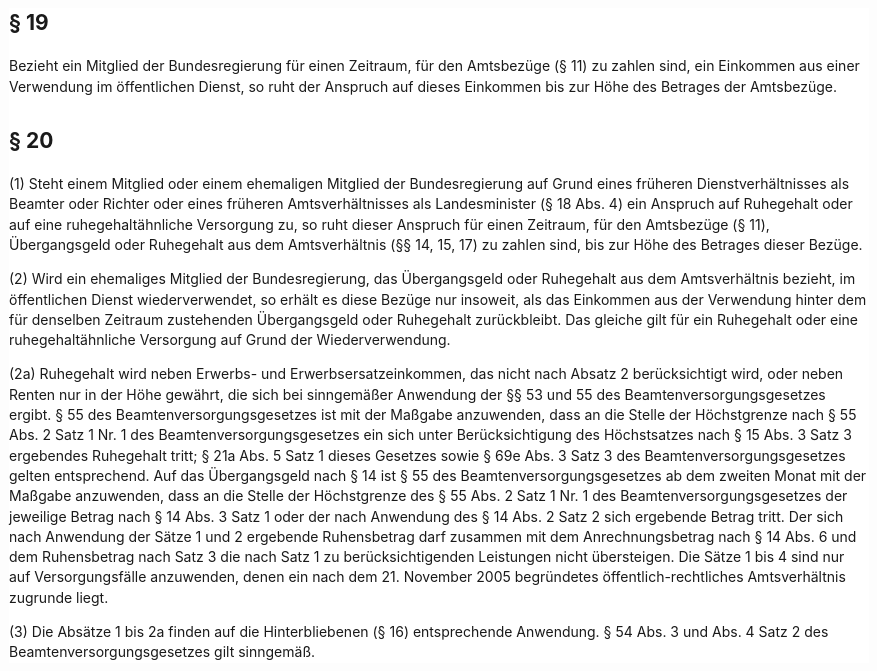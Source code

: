 
## § 19

Bezieht ein Mitglied der Bundesregierung für einen Zeitraum, für den
Amtsbezüge (§ 11) zu zahlen sind, ein Einkommen aus einer Verwendung
im öffentlichen Dienst, so ruht der Anspruch auf dieses Einkommen bis
zur Höhe des Betrages der Amtsbezüge.


## § 20

(1) Steht einem Mitglied oder einem ehemaligen Mitglied der
Bundesregierung auf Grund eines früheren Dienstverhältnisses als
Beamter oder Richter oder eines früheren Amtsverhältnisses als
Landesminister (§ 18 Abs. 4) ein Anspruch auf Ruhegehalt oder auf eine
ruhegehaltähnliche Versorgung zu, so ruht dieser Anspruch für einen
Zeitraum, für den Amtsbezüge (§ 11), Übergangsgeld oder Ruhegehalt aus
dem Amtsverhältnis (§§ 14, 15, 17) zu zahlen sind, bis zur Höhe des
Betrages dieser Bezüge.

(2) Wird ein ehemaliges Mitglied der Bundesregierung, das
Übergangsgeld oder Ruhegehalt aus dem Amtsverhältnis bezieht, im
öffentlichen Dienst wiederverwendet, so erhält es diese Bezüge nur
insoweit, als das Einkommen aus der Verwendung hinter dem für
denselben Zeitraum zustehenden Übergangsgeld oder Ruhegehalt
zurückbleibt. Das gleiche gilt für ein Ruhegehalt oder eine
ruhegehaltähnliche Versorgung auf Grund der Wiederverwendung.

(2a) Ruhegehalt wird neben Erwerbs- und Erwerbsersatzeinkommen, das
nicht nach Absatz 2 berücksichtigt wird, oder neben Renten nur in der
Höhe gewährt, die sich bei sinngemäßer Anwendung der §§ 53 und 55 des
Beamtenversorgungsgesetzes ergibt. § 55 des Beamtenversorgungsgesetzes
ist mit der Maßgabe anzuwenden, dass an die Stelle der Höchstgrenze
nach § 55 Abs. 2 Satz 1 Nr. 1 des Beamtenversorgungsgesetzes ein sich
unter Berücksichtigung des Höchstsatzes nach § 15 Abs. 3 Satz 3
ergebendes Ruhegehalt tritt; § 21a Abs. 5 Satz 1 dieses Gesetzes sowie
§ 69e Abs. 3 Satz 3 des Beamtenversorgungsgesetzes gelten
entsprechend. Auf das Übergangsgeld nach § 14 ist § 55 des
Beamtenversorgungsgesetzes ab dem zweiten Monat mit der Maßgabe
anzuwenden, dass an die Stelle der Höchstgrenze des § 55 Abs. 2 Satz 1
Nr. 1 des Beamtenversorgungsgesetzes der jeweilige Betrag nach § 14
Abs. 3 Satz 1 oder der nach Anwendung des § 14 Abs. 2 Satz 2 sich
ergebende Betrag tritt. Der sich nach Anwendung der Sätze 1 und 2
ergebende Ruhensbetrag darf zusammen mit dem Anrechnungsbetrag nach §
14 Abs. 6 und dem Ruhensbetrag nach Satz 3 die nach Satz 1 zu
berücksichtigenden Leistungen nicht übersteigen. Die Sätze 1 bis 4
sind nur auf Versorgungsfälle anzuwenden, denen ein nach dem 21.
November 2005 begründetes öffentlich-rechtliches Amtsverhältnis
zugrunde liegt.

(3) Die Absätze 1 bis 2a finden auf die Hinterbliebenen (§ 16)
entsprechende Anwendung. § 54 Abs. 3 und Abs. 4 Satz 2 des
Beamtenversorgungsgesetzes gilt sinngemäß.
